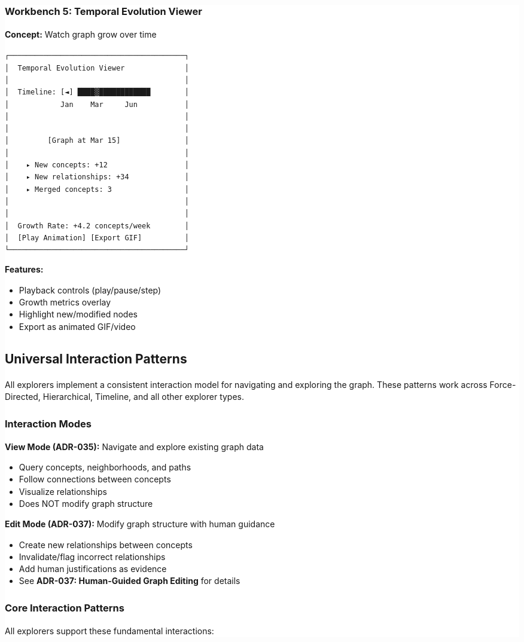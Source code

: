 ### Workbench 5: Temporal Evolution Viewer

**Concept:** Watch graph grow over time

```
┌─────────────────────────────────────────┐
│  Temporal Evolution Viewer              │
│                                         │
│  Timeline: [◄] ████▓████████████        │
│            Jan    Mar     Jun           │
│                                         │
│                                         │
│         [Graph at Mar 15]               │
│                                         │
│    ▸ New concepts: +12                  │
│    ▸ New relationships: +34             │
│    ▸ Merged concepts: 3                 │
│                                         │
│                                         │
│  Growth Rate: +4.2 concepts/week        │
│  [Play Animation] [Export GIF]          │
└─────────────────────────────────────────┘
```

**Features:**
- Playback controls (play/pause/step)
- Growth metrics overlay
- Highlight new/modified nodes
- Export as animated GIF/video

## Universal Interaction Patterns

All explorers implement a consistent interaction model for navigating and exploring the graph. These patterns work across Force-Directed, Hierarchical, Timeline, and all other explorer types.

### Interaction Modes

**View Mode (ADR-035):** Navigate and explore existing graph data
- Query concepts, neighborhoods, and paths
- Follow connections between concepts
- Visualize relationships
- Does NOT modify graph structure

**Edit Mode (ADR-037):** Modify graph structure with human guidance
- Create new relationships between concepts
- Invalidate/flag incorrect relationships
- Add human justifications as evidence
- See **ADR-037: Human-Guided Graph Editing** for details

### Core Interaction Patterns

All explorers support these fundamental interactions:
